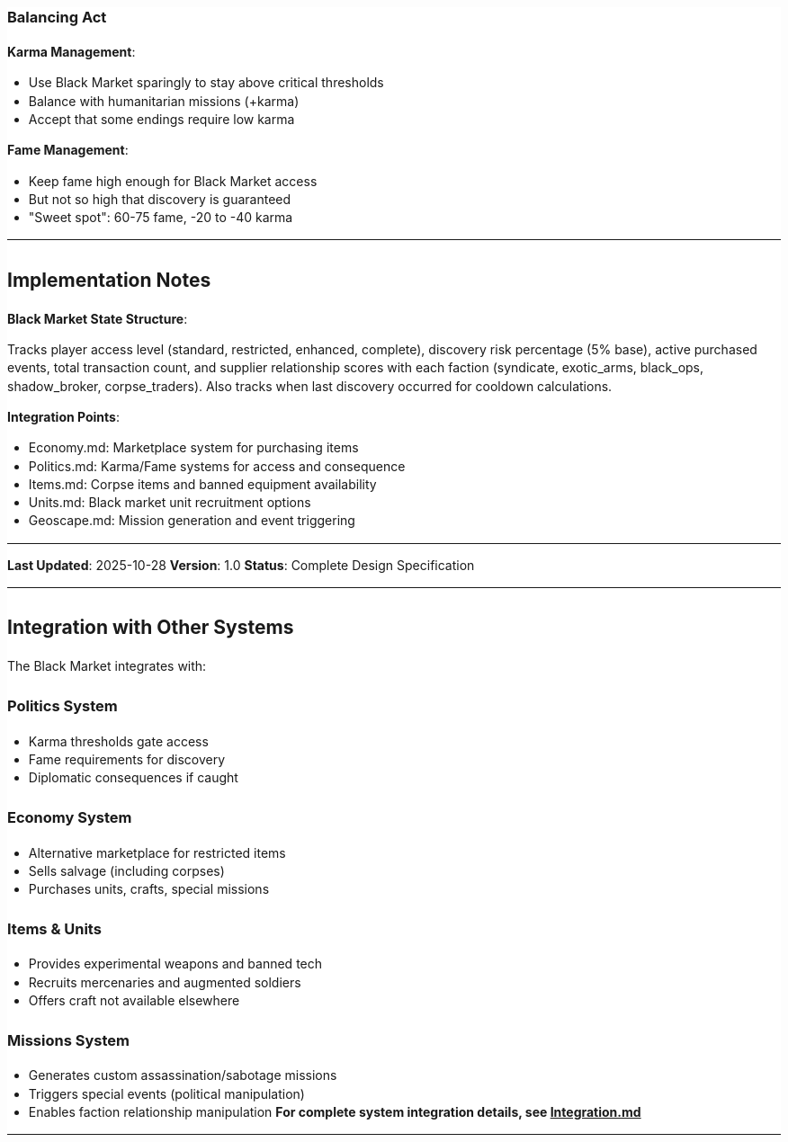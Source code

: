 ### Balancing Act

**Karma Management**:
- Use Black Market sparingly to stay above critical thresholds
- Balance with humanitarian missions (+karma)
- Accept that some endings require low karma

**Fame Management**:
- Keep fame high enough for Black Market access
- But not so high that discovery is guaranteed
- "Sweet spot": 60-75 fame, -20 to -40 karma

---

## Implementation Notes

**Black Market State Structure**:

Tracks player access level (standard, restricted, enhanced, complete), discovery risk percentage (5% base), active purchased events, total transaction count, and supplier relationship scores with each faction (syndicate, exotic_arms, black_ops, shadow_broker, corpse_traders). Also tracks when last discovery occurred for cooldown calculations.

**Integration Points**:
- Economy.md: Marketplace system for purchasing items
- Politics.md: Karma/Fame systems for access and consequence
- Items.md: Corpse items and banned equipment availability
- Units.md: Black market unit recruitment options
- Geoscape.md: Mission generation and event triggering

---

**Last Updated**: 2025-10-28
**Version**: 1.0
**Status**: Complete Design Specification

---
## Integration with Other Systems
The Black Market integrates with:
### Politics System
- Karma thresholds gate access
- Fame requirements for discovery
- Diplomatic consequences if caught
### Economy System
- Alternative marketplace for restricted items
- Sells salvage (including corpses)
- Purchases units, crafts, special missions
### Items & Units
- Provides experimental weapons and banned tech
- Recruits mercenaries and augmented soldiers
- Offers craft not available elsewhere
### Missions System
- Generates custom assassination/sabotage missions
- Triggers special events (political manipulation)
- Enables faction relationship manipulation
**For complete system integration details, see [Integration.md](Integration.md)**

---